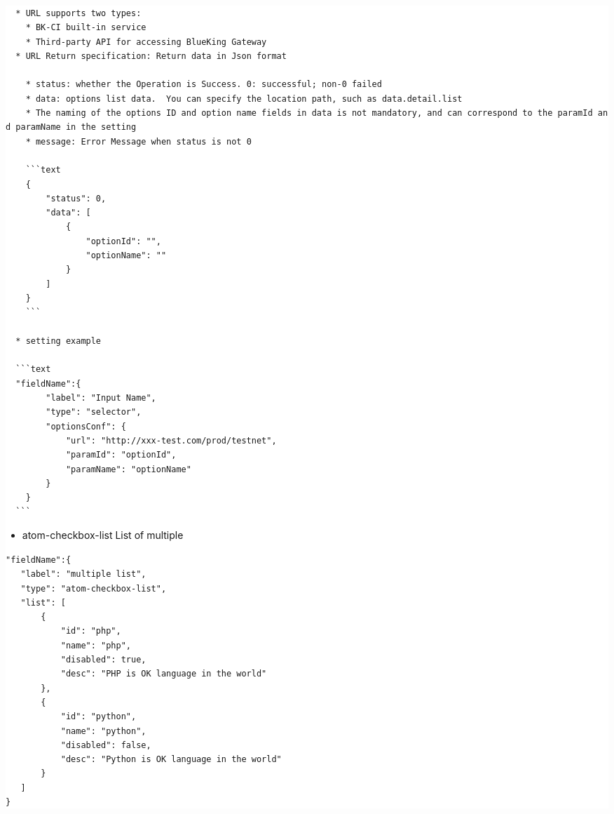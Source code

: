       * URL supports two types: 
        * BK-CI built-in service 
        * Third-party API for accessing BlueKing Gateway 
      * URL Return specification: Return data in Json format 

        * status: whether the Operation is Success. 0: successful; non-0 failed 
        * data: options list data.  You can specify the location path, such as data.detail.list 
        * The naming of the options ID and option name fields in data is not mandatory, and can correspond to the paramId and paramName in the setting 
        * message: Error Message when status is not 0 

        ```text 
        { 
            "status": 0, 
            "data": [ 
                { 
                    "optionId": "", 
                    "optionName": "" 
                } 
            ] 
        } 
        ``` 

      * setting example 

      ```text 
      "fieldName":{ 
            "label": "Input Name", 
            "type": "selector", 
            "optionsConf": { 
                "url": "http://xxx-test.com/prod/testnet", 
                "paramId": "optionId", 
                "paramName": "optionName" 
            } 
        } 
      ``` 
 * atom-checkbox-list List of multiple 

 ```text 
 "fieldName":{ 
    "label": "multiple list", 
    "type": "atom-checkbox-list", 
    "list": [ 
        { 
            "id": "php", 
            "name": "php", 
            "disabled": true, 
            "desc": "PHP is OK language in the world" 
        }, 
        { 
            "id": "python", 
            "name": "python", 
            "disabled": false, 
            "desc": "Python is OK language in the world" 
        } 
    ] 
 } 
 ``` 
